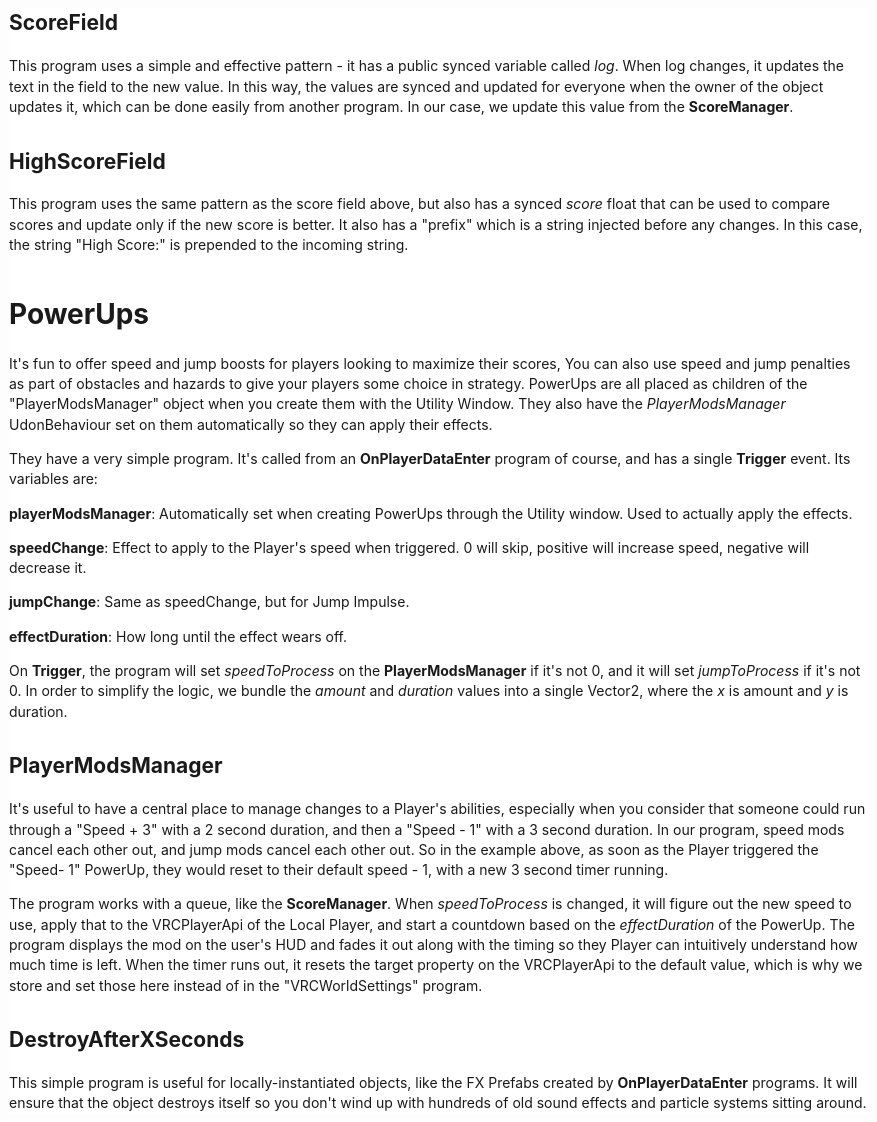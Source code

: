 ## ScoreField
This program uses a simple and effective pattern - it has a public synced variable called _log_. When log changes, it updates the text in the field to the new value. In this way, the values are synced and updated for everyone when the owner of the object updates it, which can be done easily from another program. In our case, we update this value from the **ScoreManager**.

## HighScoreField
This program uses the same pattern as the score field above, but also has a synced _score_ float that can be used to compare scores and update only if the new score is better. It also has a "prefix" which is a string injected before any changes. In this case, the string "High Score:" is prepended to the incoming string.

# PowerUps
It's fun to offer speed and jump boosts for players looking to maximize their scores, You can also use speed and jump penalties as part of obstacles and hazards to give your players some choice in strategy. PowerUps are all placed as children of the "PlayerModsManager" object when you create them with the Utility Window. They also have the *PlayerModsManager* UdonBehaviour set on them automatically so they can apply their effects.

They have a very simple program. It's called from an **OnPlayerDataEnter** program of course, and has a single **Trigger** event. Its variables are:

**playerModsManager**: Automatically set when creating PowerUps through the Utility window. Used to actually apply the effects.

**speedChange**: Effect to apply to the Player's speed when triggered. 0 will skip, positive will increase speed, negative will decrease it.

**jumpChange**: Same as speedChange, but for Jump Impulse.

**effectDuration**: How long until the effect wears off.

On **Trigger**, the program will set _speedToProcess_ on the **PlayerModsManager** if it's not 0, and it will set _jumpToProcess_ if it's not 0. In order to simplify the logic, we bundle the _amount_ and _duration_ values into a single Vector2, where the _x_ is amount and _y_ is duration.

## PlayerModsManager
It's useful to have a central place to manage changes to a Player's abilities, especially when you consider that someone could run through a "Speed + 3" with a 2 second duration, and then a "Speed - 1" with a 3 second duration. In our program, speed mods cancel each other out, and jump mods cancel each other out. So in the example above, as soon as the Player triggered the "Speed- 1" PowerUp, they would reset to their default speed - 1, with a new 3 second timer running.

The program works with a queue, like the **ScoreManager**. When _speedToProcess_ is changed, it will figure out the new speed to use, apply that to the VRCPlayerApi of the Local Player, and start a countdown based on the _effectDuration_ of the PowerUp. The program displays the mod on the user's HUD and fades it out along with the timing so they Player can intuitively understand how much time is left. When the timer runs out, it resets the target property on the VRCPlayerApi to the default value, which is why we store and set those here instead of in the "VRCWorldSettings" program.

## DestroyAfterXSeconds
This simple program is useful for locally-instantiated objects, like the FX Prefabs created by **OnPlayerDataEnter** programs. It will ensure that the object destroys itself so you don't wind up with hundreds of old sound effects and particle systems sitting around.
